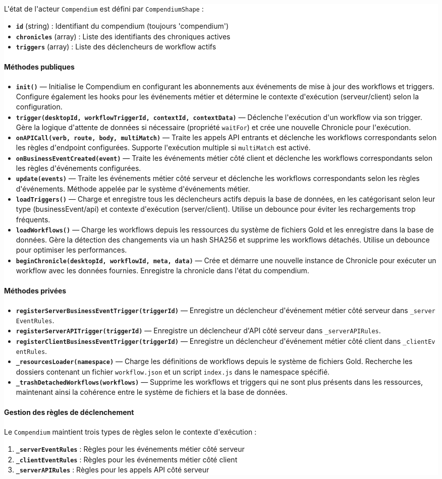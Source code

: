 L'état de l'acteur `Compendium` est défini par `CompendiumShape` :

- **`id`** (string) : Identifiant du compendium (toujours 'compendium')
- **`chronicles`** (array) : Liste des identifiants des chroniques actives
- **`triggers`** (array) : Liste des déclencheurs de workflow actifs

#### Méthodes publiques

- **`init()`** — Initialise le Compendium en configurant les abonnements aux événements de mise à jour des workflows et triggers. Configure également les hooks pour les événements métier et détermine le contexte d'exécution (serveur/client) selon la configuration.
- **`trigger(desktopId, workflowTriggerId, contextId, contextData)`** — Déclenche l'exécution d'un workflow via son trigger. Gère la logique d'attente de données si nécessaire (propriété `waitFor`) et crée une nouvelle Chronicle pour l'exécution.
- **`onAPICall(verb, route, body, multiMatch)`** — Traite les appels API entrants et déclenche les workflows correspondants selon les règles d'endpoint configurées. Supporte l'exécution multiple si `multiMatch` est activé.
- **`onBusinessEventCreated(event)`** — Traite les événements métier côté client et déclenche les workflows correspondants selon les règles d'événements configurées.
- **`update(events)`** — Traite les événements métier côté serveur et déclenche les workflows correspondants selon les règles d'événements. Méthode appelée par le système d'événements métier.
- **`loadTriggers()`** — Charge et enregistre tous les déclencheurs actifs depuis la base de données, en les catégorisant selon leur type (businessEvent/api) et contexte d'exécution (server/client). Utilise un debounce pour éviter les rechargements trop fréquents.
- **`loadWorkflows()`** — Charge les workflows depuis les ressources du système de fichiers Gold et les enregistre dans la base de données. Gère la détection des changements via un hash SHA256 et supprime les workflows détachés. Utilise un debounce pour optimiser les performances.
- **`beginChronicle(desktopId, workflowId, meta, data)`** — Crée et démarre une nouvelle instance de Chronicle pour exécuter un workflow avec les données fournies. Enregistre la chronicle dans l'état du compendium.

#### Méthodes privées

- **`registerServerBusinessEventTrigger(triggerId)`** — Enregistre un déclencheur d'événement métier côté serveur dans `_serverEventRules`.
- **`registerServerAPITrigger(triggerId)`** — Enregistre un déclencheur d'API côté serveur dans `_serverAPIRules`.
- **`registerClientBusinessEventTrigger(triggerId)`** — Enregistre un déclencheur d'événement métier côté client dans `_clientEventRules`.
- **`_resourcesLoader(namespace)`** — Charge les définitions de workflows depuis le système de fichiers Gold. Recherche les dossiers contenant un fichier `workflow.json` et un script `index.js` dans le namespace spécifié.
- **`_trashDetachedWorkflows(workflows)`** — Supprime les workflows et triggers qui ne sont plus présents dans les ressources, maintenant ainsi la cohérence entre le système de fichiers et la base de données.

#### Gestion des règles de déclenchement

Le `Compendium` maintient trois types de règles selon le contexte d'exécution :

1. **`_serverEventRules`** : Règles pour les événements métier côté serveur
2. **`_clientEventRules`** : Règles pour les événements métier côté client
3. **`_serverAPIRules`** : Règles pour les appels API côté serveur
